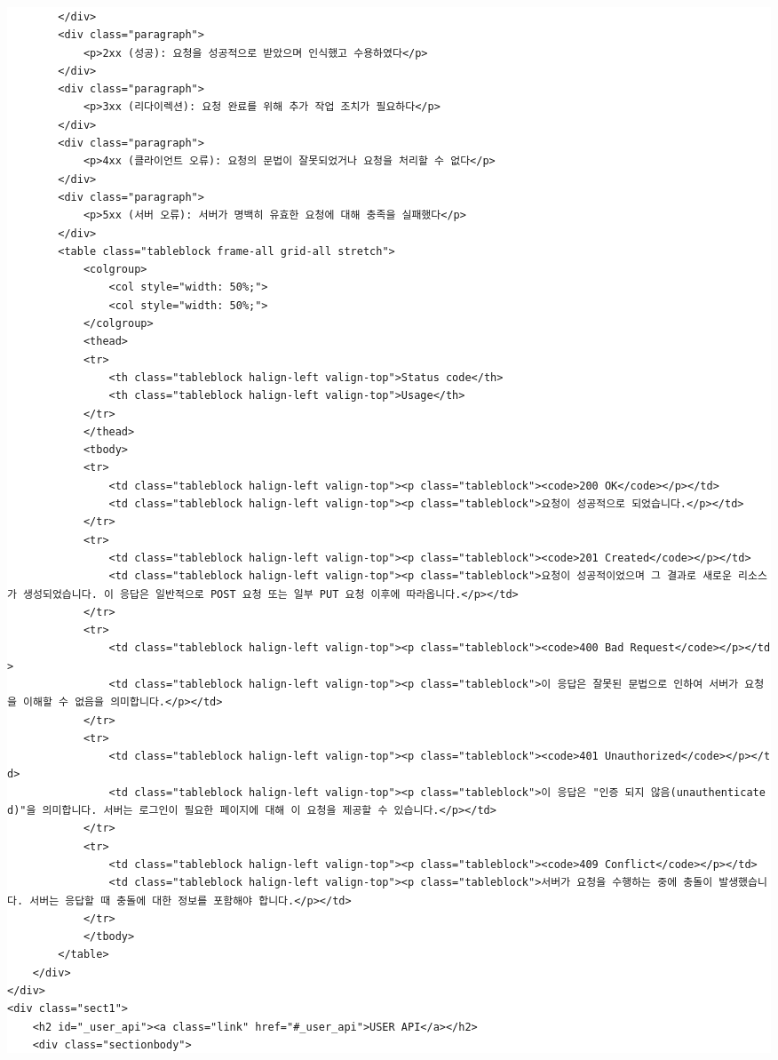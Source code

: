             </div>
            <div class="paragraph">
                <p>2xx (성공): 요청을 성공적으로 받았으며 인식했고 수용하였다</p>
            </div>
            <div class="paragraph">
                <p>3xx (리다이렉션): 요청 완료를 위해 추가 작업 조치가 필요하다</p>
            </div>
            <div class="paragraph">
                <p>4xx (클라이언트 오류): 요청의 문법이 잘못되었거나 요청을 처리할 수 없다</p>
            </div>
            <div class="paragraph">
                <p>5xx (서버 오류): 서버가 명백히 유효한 요청에 대해 충족을 실패했다</p>
            </div>
            <table class="tableblock frame-all grid-all stretch">
                <colgroup>
                    <col style="width: 50%;">
                    <col style="width: 50%;">
                </colgroup>
                <thead>
                <tr>
                    <th class="tableblock halign-left valign-top">Status code</th>
                    <th class="tableblock halign-left valign-top">Usage</th>
                </tr>
                </thead>
                <tbody>
                <tr>
                    <td class="tableblock halign-left valign-top"><p class="tableblock"><code>200 OK</code></p></td>
                    <td class="tableblock halign-left valign-top"><p class="tableblock">요청이 성공적으로 되었습니다.</p></td>
                </tr>
                <tr>
                    <td class="tableblock halign-left valign-top"><p class="tableblock"><code>201 Created</code></p></td>
                    <td class="tableblock halign-left valign-top"><p class="tableblock">요청이 성공적이었으며 그 결과로 새로운 리소스가 생성되었습니다. 이 응답은 일반적으로 POST 요청 또는 일부 PUT 요청 이후에 따라옵니다.</p></td>
                </tr>
                <tr>
                    <td class="tableblock halign-left valign-top"><p class="tableblock"><code>400 Bad Request</code></p></td>
                    <td class="tableblock halign-left valign-top"><p class="tableblock">이 응답은 잘못된 문법으로 인하여 서버가 요청을 이해할 수 없음을 의미합니다.</p></td>
                </tr>
                <tr>
                    <td class="tableblock halign-left valign-top"><p class="tableblock"><code>401 Unauthorized</code></p></td>
                    <td class="tableblock halign-left valign-top"><p class="tableblock">이 응답은 "인증 되지 않음(unauthenticated)"을 의미합니다. 서버는 로그인이 필요한 페이지에 대해 이 요청을 제공할 수 있습니다.</p></td>
                </tr>
                <tr>
                    <td class="tableblock halign-left valign-top"><p class="tableblock"><code>409 Conflict</code></p></td>
                    <td class="tableblock halign-left valign-top"><p class="tableblock">서버가 요청을 수행하는 중에 충돌이 발생했습니다. 서버는 응답할 때 충돌에 대한 정보를 포함해야 합니다.</p></td>
                </tr>
                </tbody>
            </table>
        </div>
    </div>
    <div class="sect1">
        <h2 id="_user_api"><a class="link" href="#_user_api">USER API</a></h2>
        <div class="sectionbody">
